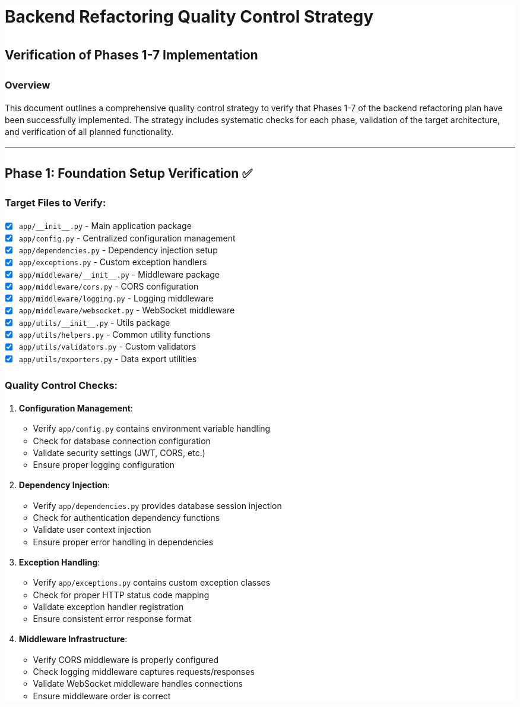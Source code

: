 # Backend Refactoring Quality Control Strategy
## Verification of Phases 1-7 Implementation

### Overview
This document outlines a comprehensive quality control strategy to verify that Phases 1-7 of the backend refactoring plan have been successfully implemented. The strategy includes systematic checks for each phase, validation of the target architecture, and verification of all planned functionality.

---

## Phase 1: Foundation Setup Verification ✅

### Target Files to Verify:
- [x] `app/__init__.py` - Main application package
- [x] `app/config.py` - Centralized configuration management
- [x] `app/dependencies.py` - Dependency injection setup
- [x] `app/exceptions.py` - Custom exception handlers
- [x] `app/middleware/__init__.py` - Middleware package
- [x] `app/middleware/cors.py` - CORS configuration
- [x] `app/middleware/logging.py` - Logging middleware
- [x] `app/middleware/websocket.py` - WebSocket middleware
- [x] `app/utils/__init__.py` - Utils package
- [x] `app/utils/helpers.py` - Common utility functions
- [x] `app/utils/validators.py` - Custom validators
- [x] `app/utils/exporters.py` - Data export utilities

### Quality Control Checks:
1. **Configuration Management**:
   - Verify `app/config.py` contains environment variable handling
   - Check for database connection configuration
   - Validate security settings (JWT, CORS, etc.)
   - Ensure proper logging configuration

2. **Dependency Injection**:
   - Verify `app/dependencies.py` provides database session injection
   - Check for authentication dependency functions
   - Validate user context injection
   - Ensure proper error handling in dependencies

3. **Exception Handling**:
   - Verify `app/exceptions.py` contains custom exception classes
   - Check for proper HTTP status code mapping
   - Validate exception handler registration
   - Ensure consistent error response format

4. **Middleware Infrastructure**:
   - Verify CORS middleware is properly configured
   - Check logging middleware captures requests/responses
   - Validate WebSocket middleware handles connections
   - Ensure middleware order is correct

